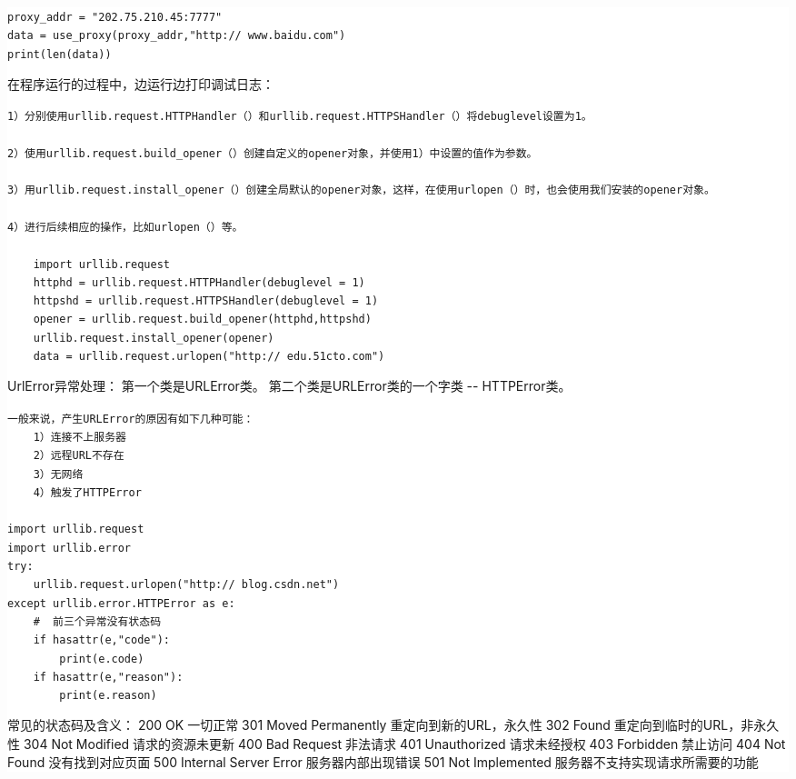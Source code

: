     proxy_addr = "202.75.210.45:7777"
    data = use_proxy(proxy_addr,"http:// www.baidu.com")
    print(len(data))
         
在程序运行的过程中，边运行边打印调试日志：
 
    1）分别使用urllib.request.HTTPHandler（）和urllib.request.HTTPSHandler（）将debuglevel设置为1。
     
    2）使用urllib.request.build_opener（）创建自定义的opener对象，并使用1）中设置的值作为参数。
     
    3）用urllib.request.install_opener（）创建全局默认的opener对象，这样，在使用urlopen（）时，也会使用我们安装的opener对象。
     
    4）进行后续相应的操作，比如urlopen（）等。
         
        import urllib.request
        httphd = urllib.request.HTTPHandler(debuglevel = 1)
        httpshd = urllib.request.HTTPSHandler(debuglevel = 1)
        opener = urllib.request.build_opener(httphd,httpshd)
        urllib.request.install_opener(opener)
        data = urllib.request.urlopen("http:// edu.51cto.com")
         
UrlError异常处理：
    第一个类是URLError类。
    第二个类是URLError类的一个字类 -- HTTPError类。
     
    一般来说，产生URLError的原因有如下几种可能：
        1）连接不上服务器
        2）远程URL不存在
        3）无网络
        4）触发了HTTPError
     
    import urllib.request
    import urllib.error
    try:
        urllib.request.urlopen("http:// blog.csdn.net")
    except urllib.error.HTTPError as e:
        #  前三个异常没有状态码
        if hasattr(e,"code"):
            print(e.code)
        if hasattr(e,"reason"):
            print(e.reason)
             
常见的状态码及含义：
    200 OK     一切正常
    301 Moved Permanently     重定向到新的URL，永久性
    302 Found     重定向到临时的URL，非永久性
    304 Not Modified     请求的资源未更新
    400 Bad Request     非法请求
    401 Unauthorized     请求未经授权
    403 Forbidden     禁止访问
    404 Not Found     没有找到对应页面
    500 Internal Server Error     服务器内部出现错误
    501 Not Implemented     服务器不支持实现请求所需要的功能
         